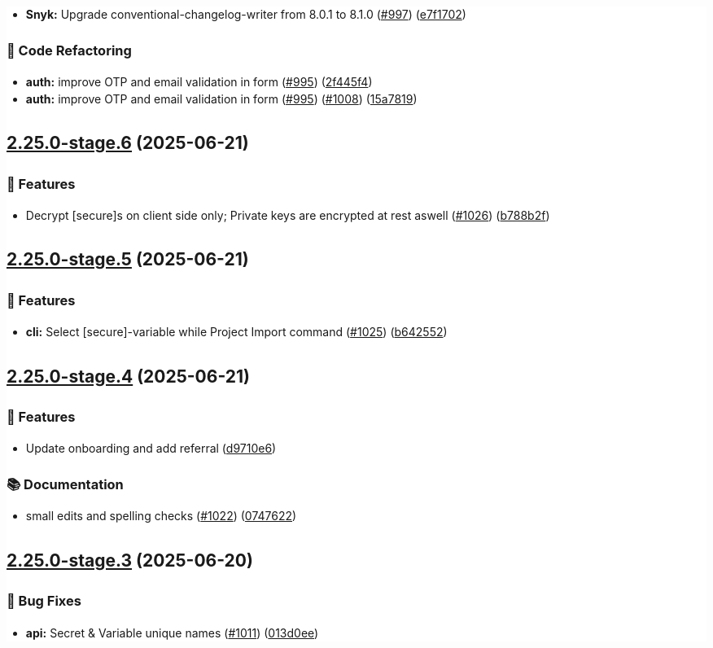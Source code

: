 - **Snyk:** Upgrade conventional-changelog-writer from 8.0.1 to 8.1.0 ([#997](https://github.com/keyshade-xyz/keyshade/issues/997)) ([e7f1702](https://github.com/keyshade-xyz/keyshade/commit/e7f1702437a0dc6dfe8c4e9541c04228855344f8))

### 🔨 Code Refactoring

- **auth:** improve OTP and email validation in form ([#995](https://github.com/keyshade-xyz/keyshade/issues/995)) ([2f445f4](https://github.com/keyshade-xyz/keyshade/commit/2f445f4b971422091bb755476310c254a2c48ed1))
- **auth:** improve OTP and email validation in form ([#995](https://github.com/keyshade-xyz/keyshade/issues/995)) ([#1008](https://github.com/keyshade-xyz/keyshade/issues/1008)) ([15a7819](https://github.com/keyshade-xyz/keyshade/commit/15a7819538c7a8fe65b4517accdbcf1a33de58e8))

## [2.25.0-stage.6](https://github.com/keyshade-xyz/keyshade/compare/v2.25.0-stage.5...v2.25.0-stage.6) (2025-06-21)

### 🚀 Features

- Decrypt [secure]s on client side only; Private keys are encrypted at rest aswell ([#1026](https://github.com/keyshade-xyz/keyshade/issues/1026)) ([b788b2f](https://github.com/keyshade-xyz/keyshade/commit/b788b2f0c81122cba1a815a13726d4e8be7ae31a))

## [2.25.0-stage.5](https://github.com/keyshade-xyz/keyshade/compare/v2.25.0-stage.4...v2.25.0-stage.5) (2025-06-21)

### 🚀 Features

- **cli:** Select [secure]-variable while Project Import command ([#1025](https://github.com/keyshade-xyz/keyshade/issues/1025)) ([b642552](https://github.com/keyshade-xyz/keyshade/commit/b6425527aa617cdceffdfe078f51edb6ee3267de))

## [2.25.0-stage.4](https://github.com/keyshade-xyz/keyshade/compare/v2.25.0-stage.3...v2.25.0-stage.4) (2025-06-21)

### 🚀 Features

- Update onboarding and add referral ([d9710e6](https://github.com/keyshade-xyz/keyshade/commit/d9710e6eaaf00dde83f2d76baf7c2b4e93ca9f6e))

### 📚 Documentation

- small edits and spelling checks ([#1022](https://github.com/keyshade-xyz/keyshade/issues/1022)) ([0747622](https://github.com/keyshade-xyz/keyshade/commit/0747622f4624401075d173212170d16cd976ad46))

## [2.25.0-stage.3](https://github.com/keyshade-xyz/keyshade/compare/v2.25.0-stage.2...v2.25.0-stage.3) (2025-06-20)

### 🐛 Bug Fixes

- **api:** Secret & Variable unique names ([#1011](https://github.com/keyshade-xyz/keyshade/issues/1011)) ([013d0ee](https://github.com/keyshade-xyz/keyshade/commit/013d0ee0bef21e12a985cb05d33955b7a8ca12bc))
